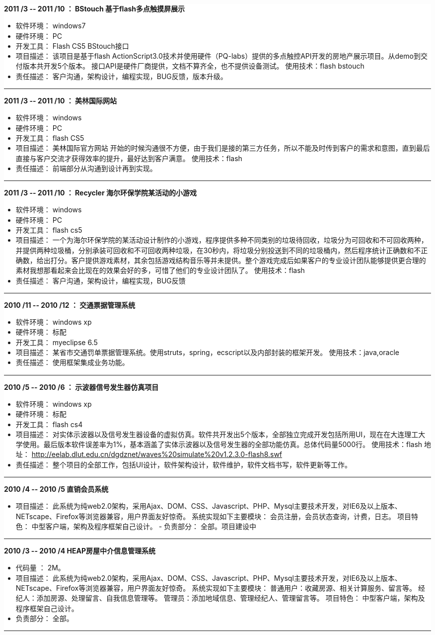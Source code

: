 **2011 /3 -- 2011 /10 ： BStouch 基于flash多点触摸屏展示** 
- 软件环境：	windows7 
- 硬件环境：	PC 
- 开发工具：	Flash CS5 BStouch接口 
- 项目描述：	该项目是基于flash ActionScript3.0技术并使用硬件（PQ-labs）提供的多点触控API开发的房地产展示项目。从demo到交付版本共开发5个版本。 接口API是硬件厂商提供，文档不算齐全，也不提供设备测试。 使用技术：flash bstouch 
- 责任描述：	客户沟通，架构设计，编程实现，BUG反馈，版本升级。 
________________________________________

**2011 /3 -- 2011 /10 ： 美林国际网站** 
- 软件环境：	windows 
- 硬件环境：	PC 
- 开发工具：	flash CS5 
- 项目描述：	美林国际官方网站 开始的时候沟通很不方便，由于我们是接的第三方任务，所以不能及时传到客户的需求和意图，直到最后直接与客户交流才获得效率的提升，最好达到客户满意。 使用技术：flash 
- 责任描述：	前端部分从沟通到设计再到实现。 
________________________________________

**2011 /3 -- 2011 /10 ： Recycler 海尔环保学院某活动的小游戏** 
- 软件环境：	windows 
- 硬件环境：	PC 
- 开发工具：	flash cs5 
- 项目描述：	一个为海尔环保学院的某活动设计制作的小游戏，程序提供多种不同类别的垃圾待回收，垃圾分为可回收和不可回收两种，并提供两种垃圾桶，分别承装可回收和不可回收两种垃圾，在30秒内，将垃圾分别投送到不同的垃圾桶内，然后程序统计正确数和不正确数，给出打分。客户提供游戏素材，其余包括游戏结构音乐等并未提供。整个游戏完成后如果客户的专业设计团队能够提供更合理的素材我想那看起来会比现在的效果会好的多，可惜了他们的专业设计团队了。 使用技术：flash 
- 责任描述：	客户沟通，架构设计，编程实现，BUG反馈 
________________________________________

**2010 /11 -- 2010 /12 ： 交通票据管理系统** 
- 软件环境：	windows xp 
- 硬件环境：	标配 
- 开发工具：	myeclipse 6.5 
- 项目描述：	某省市交通罚单票据管理系统。使用struts，spring，ecscript以及内部封装的框架开发。 使用技术：java,oracle 
- 责任描述：	使用框架集成业务功能。 
________________________________________

**2010 /5 -- 2010 /6 ： 示波器信号发生器仿真项目** 
- 软件环境：	windows xp 
- 硬件环境：	标配 
- 开发工具：	flash cs4 
- 项目描述：	对实体示波器以及信号发生器设备的虚拟仿真。软件共开发出5个版本，全部独立完成开发包括所用UI，现在在大连理工大学使用。最后版本软件误差率为1%，基本涵盖了实体示波器以及信号发生器的全部功能仿真。总体代码量5000行。 使用技术：flash 地址： http://eelab.dlut.edu.cn/dgdznet/waves%20simulate%20v1.2.3.0-flash8.swf 
- 责任描述：	整个项目的全部工作，包括UI设计，软件架构设计，软件维护，软件文档书写，软件更新等工作。 
________________________________________

**2010 /4 -- 2010 /5 	直销会员系统**
 - 项目描述： 此系统为纯web2.0架构，采用Ajax、DOM、CSS、Javascript、PHP、Mysql主要技术开发，对IE6及以上版本、NETscape、Firefox等浏览器兼容，用户界面友好惊奇。 系统实现如下主要模块： 会员注册，会员状态查询，计费，日志。 项目特色： 中型客户端，架构及程序框架自己设计。 - 负责部分： 全部。项目建设中 
________________________________________

**2010 /3 -- 2010 /4 	HEAP房屋中介信息管理系统**
 - 代码量  ：    2M。 
 - 项目描述：    此系统为纯web2.0架构，采用Ajax、DOM、CSS、Javascript、PHP、Mysql主要技术开发，对IE6及以上版本、NETscape、Firefox等浏览器兼容，用户界面友好惊奇。               系统实现如下主要模块： 普通用户：收藏房源、相关计算服务、留言等。 经纪人：添加房源、处理留言、自我信息管理等。 管理员：添加地域信息、管理经纪人、管理留言等。 项目特色：    中型客户端，架构及程序框架自己设计。 
 - 负责部分：    全部。 
________________________________________
